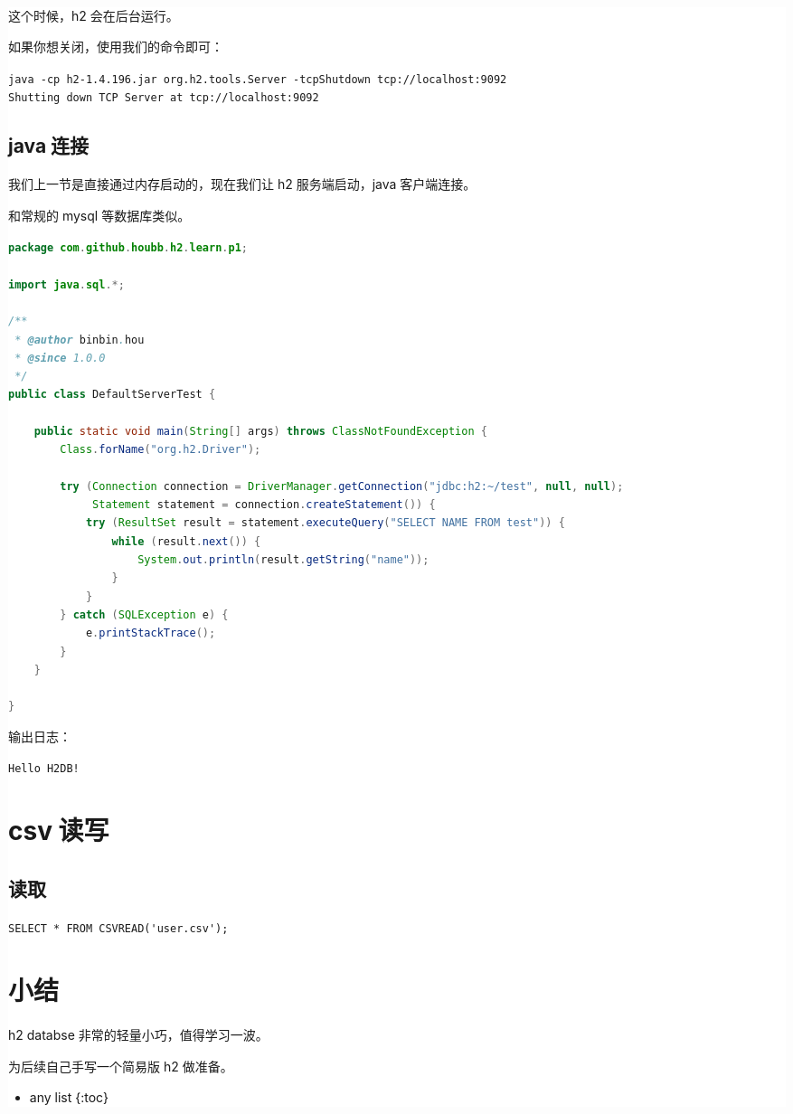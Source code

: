 这个时候，h2 会在后台运行。

如果你想关闭，使用我们的命令即可：

```
java -cp h2-1.4.196.jar org.h2.tools.Server -tcpShutdown tcp://localhost:9092
Shutting down TCP Server at tcp://localhost:9092
```

## java 连接

我们上一节是直接通过内存启动的，现在我们让 h2 服务端启动，java 客户端连接。

和常规的 mysql 等数据库类似。

```java
package com.github.houbb.h2.learn.p1;

import java.sql.*;

/**
 * @author binbin.hou
 * @since 1.0.0
 */
public class DefaultServerTest {

    public static void main(String[] args) throws ClassNotFoundException {
        Class.forName("org.h2.Driver");

        try (Connection connection = DriverManager.getConnection("jdbc:h2:~/test", null, null);
             Statement statement = connection.createStatement()) {
            try (ResultSet result = statement.executeQuery("SELECT NAME FROM test")) {
                while (result.next()) {
                    System.out.println(result.getString("name"));
                }
            }
        } catch (SQLException e) {
            e.printStackTrace();
        }
    }

}
```

输出日志：

```
Hello H2DB!
```

# csv 读写

## 读取

```
SELECT * FROM CSVREAD('user.csv');
```

# 小结

h2 databse 非常的轻量小巧，值得学习一波。

为后续自己手写一个简易版 h2 做准备。

* any list
{:toc}